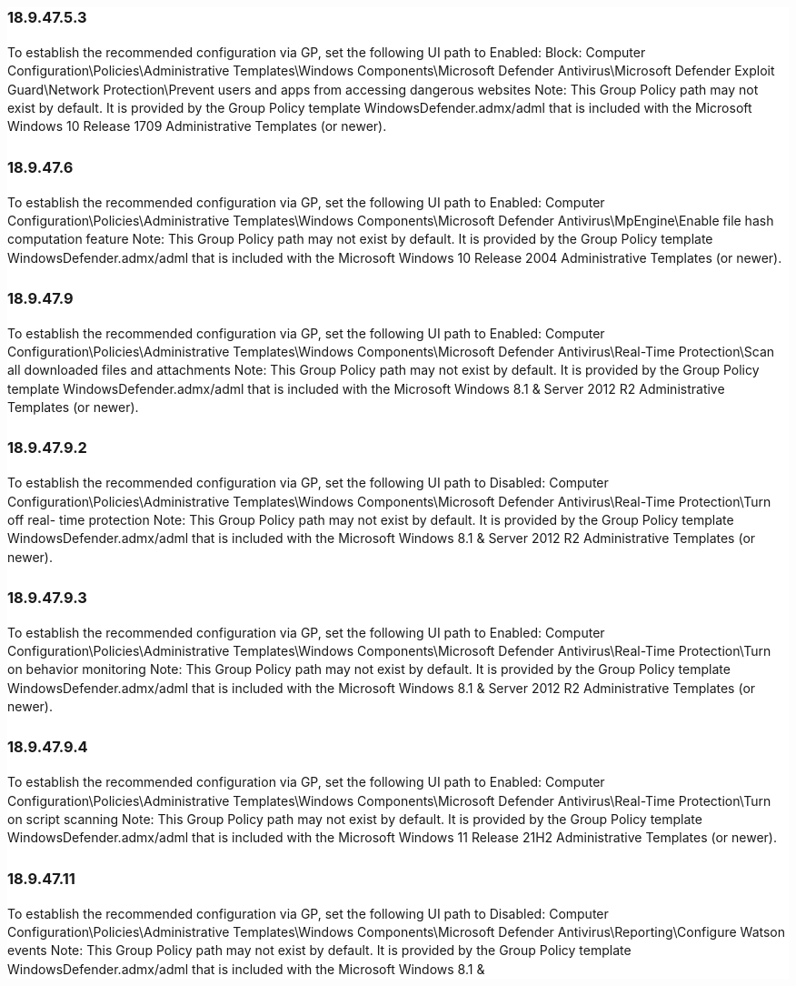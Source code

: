 ### 18.9.47.5.3  
To establish the recommended configuration via GP, set the following UI path to Enabled: 
Block: 
Computer Configuration\Policies\Administrative Templates\Windows 
Components\Microsoft Defender Antivirus\Microsoft Defender Exploit 
Guard\Network Protection\Prevent users and apps from accessing dangerous 
websites 
Note: This Group Policy path may not exist by default. It is provided by the Group Policy 
template WindowsDefender.admx/adml that is included with the Microsoft Windows 10 
Release 1709 Administrative Templates (or newer). 

### 18.9.47.6  
To establish the recommended configuration via GP, set the following UI path to Enabled: 
Computer Configuration\Policies\Administrative Templates\Windows 
Components\Microsoft Defender Antivirus\MpEngine\Enable file hash computation 
feature 
Note: This Group Policy path may not exist by default. It is provided by the Group Policy 
template WindowsDefender.admx/adml that is included with the Microsoft Windows 10 
Release 2004 Administrative Templates (or newer). 

### 18.9.47.9  
To establish the recommended configuration via GP, set the following UI path to Enabled: 
Computer Configuration\Policies\Administrative Templates\Windows 
Components\Microsoft Defender Antivirus\Real-Time Protection\Scan all 
downloaded files and attachments 
Note: This Group Policy path may not exist by default. It is provided by the Group Policy 
template WindowsDefender.admx/adml that is included with the Microsoft Windows 8.1 & 
Server 2012 R2 Administrative Templates (or newer). 

### 18.9.47.9.2  
To establish the recommended configuration via GP, set the following UI path to Disabled: 
Computer Configuration\Policies\Administrative Templates\Windows 
Components\Microsoft Defender Antivirus\Real-Time Protection\Turn off real-
time protection 
Note: This Group Policy path may not exist by default. It is provided by the Group Policy 
template WindowsDefender.admx/adml that is included with the Microsoft Windows 8.1 & 
Server 2012 R2 Administrative Templates (or newer). 

### 18.9.47.9.3  
To establish the recommended configuration via GP, set the following UI path to Enabled: 
Computer Configuration\Policies\Administrative Templates\Windows 
Components\Microsoft Defender Antivirus\Real-Time Protection\Turn on behavior 
monitoring 
Note: This Group Policy path may not exist by default. It is provided by the Group Policy 
template WindowsDefender.admx/adml that is included with the Microsoft Windows 8.1 & 
Server 2012 R2 Administrative Templates (or newer).   
### 18.9.47.9.4  
To establish the recommended configuration via GP, set the following UI path to Enabled: 
Computer Configuration\Policies\Administrative Templates\Windows 
Components\Microsoft Defender Antivirus\Real-Time Protection\Turn on script 
scanning 
Note: This Group Policy path may not exist by default. It is provided by the Group Policy 
template WindowsDefender.admx/adml that is included with the Microsoft Windows 11 
Release 21H2 Administrative Templates (or newer).   
### 18.9.47.11  
To establish the recommended configuration via GP, set the following UI path to Disabled: 
Computer Configuration\Policies\Administrative Templates\Windows 
Components\Microsoft Defender Antivirus\Reporting\Configure Watson events 
Note: This Group Policy path may not exist by default. It is provided by the Group Policy 
template WindowsDefender.admx/adml that is included with the Microsoft Windows 8.1 & 